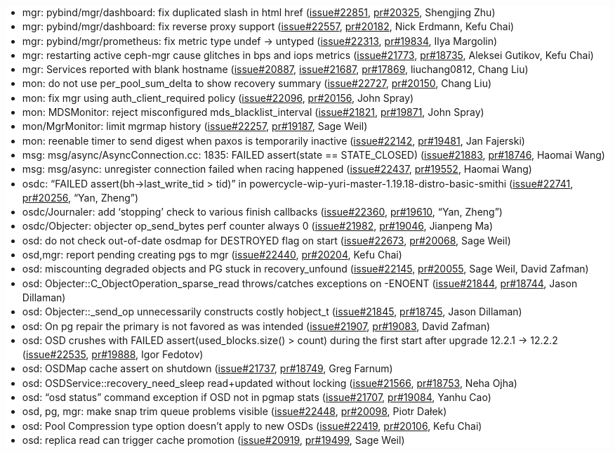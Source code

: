 - mgr: pybind/mgr/dashboard: fix duplicated slash in html href ([issue#22851](http://tracker.ceph.com/issues/22851), [pr#20325](https://github.com/ceph/ceph/pull/20325), Shengjing Zhu)
- mgr: pybind/mgr/dashboard: fix reverse proxy support ([issue#22557](http://tracker.ceph.com/issues/22557), [pr#20182](https://github.com/ceph/ceph/pull/20182), Nick Erdmann, Kefu Chai)
- mgr: pybind/mgr/prometheus: fix metric type undef -> untyped ([issue#22313](http://tracker.ceph.com/issues/22313), [pr#19834](https://github.com/ceph/ceph/pull/19834), Ilya Margolin)
- mgr: restarting active ceph-mgr cause glitches in bps and iops metrics ([issue#21773](http://tracker.ceph.com/issues/21773), [pr#18735](https://github.com/ceph/ceph/pull/18735), Aleksei Gutikov, Kefu Chai)
- mgr: Services reported with blank hostname ([issue#20887](http://tracker.ceph.com/issues/20887), [issue#21687](http://tracker.ceph.com/issues/21687), [pr#17869](https://github.com/ceph/ceph/pull/17869), liuchang0812, Chang Liu)
- mon: do not use per\_pool\_sum\_delta to show recovery summary ([issue#22727](http://tracker.ceph.com/issues/22727), [pr#20150](https://github.com/ceph/ceph/pull/20150), Chang Liu)
- mon: fix mgr using auth\_client\_required policy ([issue#22096](http://tracker.ceph.com/issues/22096), [pr#20156](https://github.com/ceph/ceph/pull/20156), John Spray)
- mon: MDSMonitor: reject misconfigured mds\_blacklist\_interval ([issue#21821](http://tracker.ceph.com/issues/21821), [pr#19871](https://github.com/ceph/ceph/pull/19871), John Spray)
- mon/MgrMonitor: limit mgrmap history ([issue#22257](http://tracker.ceph.com/issues/22257), [pr#19187](https://github.com/ceph/ceph/pull/19187), Sage Weil)
- mon: reenable timer to send digest when paxos is temporarily inactive ([issue#22142](http://tracker.ceph.com/issues/22142), [pr#19481](https://github.com/ceph/ceph/pull/19481), Jan Fajerski)
- msg: msg/async/AsyncConnection.cc: 1835: FAILED assert(state == STATE\_CLOSED) ([issue#21883](http://tracker.ceph.com/issues/21883), [pr#18746](https://github.com/ceph/ceph/pull/18746), Haomai Wang)
- msg: msg/async: unregister connection failed when racing happened ([issue#22437](http://tracker.ceph.com/issues/22437), [pr#19552](https://github.com/ceph/ceph/pull/19552), Haomai Wang)
- osdc: “FAILED assert(bh->last\_write\_tid > tid)” in powercycle-wip-yuri-master-1.19.18-distro-basic-smithi ([issue#22741](http://tracker.ceph.com/issues/22741), [pr#20256](https://github.com/ceph/ceph/pull/20256), “Yan, Zheng”)
- osdc/Journaler: add ‘stopping’ check to various finish callbacks ([issue#22360](http://tracker.ceph.com/issues/22360), [pr#19610](https://github.com/ceph/ceph/pull/19610), “Yan, Zheng”)
- osdc/Objecter: objecter op\_send\_bytes perf counter always 0 ([issue#21982](http://tracker.ceph.com/issues/21982), [pr#19046](https://github.com/ceph/ceph/pull/19046), Jianpeng Ma)
- osd: do not check out-of-date osdmap for DESTROYED flag on start ([issue#22673](http://tracker.ceph.com/issues/22673), [pr#20068](https://github.com/ceph/ceph/pull/20068), Sage Weil)
- osd,mgr: report pending creating pgs to mgr ([issue#22440](http://tracker.ceph.com/issues/22440), [pr#20204](https://github.com/ceph/ceph/pull/20204), Kefu Chai)
- osd: miscounting degraded objects and PG stuck in recovery\_unfound ([issue#22145](http://tracker.ceph.com/issues/22145), [pr#20055](https://github.com/ceph/ceph/pull/20055), Sage Weil, David Zafman)
- osd: Objecter::C\_ObjectOperation\_sparse\_read throws/catches exceptions on -ENOENT ([issue#21844](http://tracker.ceph.com/issues/21844), [pr#18744](https://github.com/ceph/ceph/pull/18744), Jason Dillaman)
- osd: Objecter::\_send\_op unnecessarily constructs costly hobject\_t ([issue#21845](http://tracker.ceph.com/issues/21845), [pr#18745](https://github.com/ceph/ceph/pull/18745), Jason Dillaman)
- osd: On pg repair the primary is not favored as was intended ([issue#21907](http://tracker.ceph.com/issues/21907), [pr#19083](https://github.com/ceph/ceph/pull/19083), David Zafman)
- osd: OSD crushes with FAILED assert(used\_blocks.size() > count) during the first start after upgrade 12.2.1 -> 12.2.2 ([issue#22535](http://tracker.ceph.com/issues/22535), [pr#19888](https://github.com/ceph/ceph/pull/19888), Igor Fedotov)
- osd: OSDMap cache assert on shutdown ([issue#21737](http://tracker.ceph.com/issues/21737), [pr#18749](https://github.com/ceph/ceph/pull/18749), Greg Farnum)
- osd: OSDService::recovery\_need\_sleep read+updated without locking ([issue#21566](http://tracker.ceph.com/issues/21566), [pr#18753](https://github.com/ceph/ceph/pull/18753), Neha Ojha)
- osd: “osd status” command exception if OSD not in pgmap stats ([issue#21707](http://tracker.ceph.com/issues/21707), [pr#19084](https://github.com/ceph/ceph/pull/19084), Yanhu Cao)
- osd, pg, mgr: make snap trim queue problems visible ([issue#22448](http://tracker.ceph.com/issues/22448), [pr#20098](https://github.com/ceph/ceph/pull/20098), Piotr Dałek)
- osd: Pool Compression type option doesn’t apply to new OSDs ([issue#22419](http://tracker.ceph.com/issues/22419), [pr#20106](https://github.com/ceph/ceph/pull/20106), Kefu Chai)
- osd: replica read can trigger cache promotion ([issue#20919](http://tracker.ceph.com/issues/20919), [pr#19499](https://github.com/ceph/ceph/pull/19499), Sage Weil)